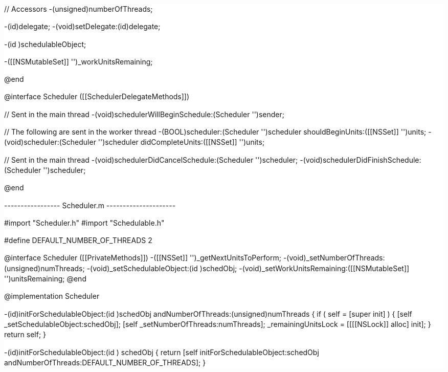 // Accessors
-(unsigned)numberOfThreads;

-(id)delegate;
-(void)setDelegate:(id)delegate;

-(id <Schedulable>)schedulableObject;

-([[NSMutableSet]] '')_workUnitsRemaining;

@end


@interface Scheduler ([[SchedulerDelegateMethods]])

// Sent in the main thread
-(void)schedulerWillBeginSchedule:(Scheduler '')sender;

// The following are sent in the worker thread
-(BOOL)scheduler:(Scheduler '')scheduler shouldBeginUnits:([[NSSet]] '')units;
-(void)scheduler:(Scheduler '')scheduler didCompleteUnits:([[NSSet]] '')units;

// Sent in the main thread
-(void)schedulerDidCancelSchedule:(Scheduler '')scheduler;
-(void)schedulerDidFinishSchedule:(Scheduler '')scheduler;

@end



----------------- Scheduler.m ---------------------

#import "Scheduler.h"
#import "Schedulable.h"

#define DEFAULT_NUMBER_OF_THREADS 2


@interface Scheduler ([[PrivateMethods]])
-([[NSSet]] '')_getNextUnitsToPerform;
-(void)_setNumberOfThreads:(unsigned)numThreads;
-(void)_setSchedulableObject:(id <Schedulable>)schedObj;
-(void)_setWorkUnitsRemaining:([[NSMutableSet]] '')unitsRemaining;
@end


@implementation Scheduler


-(id)initForSchedulableObject:(id <Schedulable>)schedObj andNumberOfThreads:(unsigned)numThreads {
    if ( self = [super init] ) {
        [self _setSchedulableObject:schedObj];
        [self _setNumberOfThreads:numThreads];
        _remainingUnitsLock = [[[[NSLock]] alloc] init];
    }
    return self;
}


-(id)initForSchedulableObject:(id <Schedulable>) schedObj {
    return [self initForSchedulableObject:schedObj andNumberOfThreads:DEFAULT_NUMBER_OF_THREADS];
}
